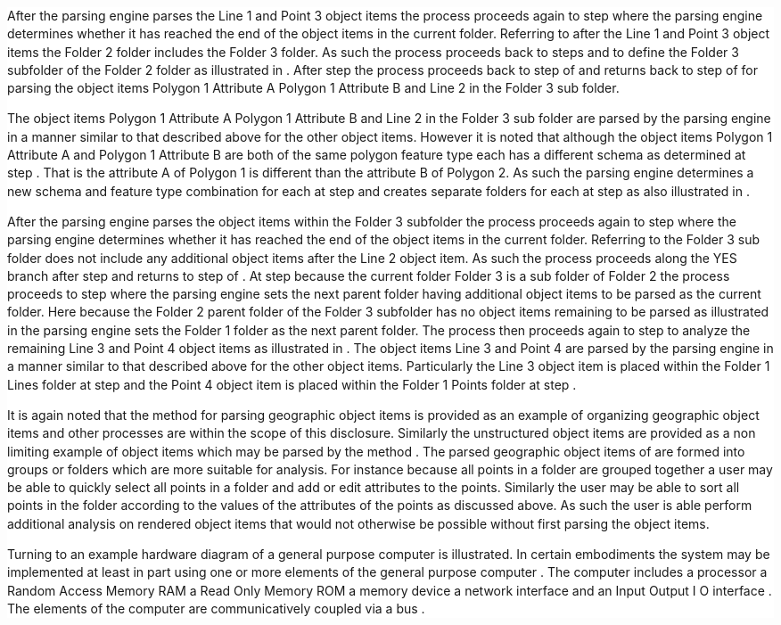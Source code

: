 After the parsing engine parses the Line 1 and Point 3 object items the process proceeds again to step where the parsing engine determines whether it has reached the end of the object items in the current folder. Referring to after the Line 1 and Point 3 object items the Folder 2 folder includes the Folder 3 folder. As such the process proceeds back to steps and to define the Folder 3 subfolder of the Folder 2 folder as illustrated in . After step the process proceeds back to step of and returns back to step of for parsing the object items Polygon 1 Attribute A Polygon 1 Attribute B and Line 2 in the Folder 3 sub folder.

The object items Polygon 1 Attribute A Polygon 1 Attribute B and Line 2 in the Folder 3 sub folder are parsed by the parsing engine in a manner similar to that described above for the other object items. However it is noted that although the object items Polygon 1 Attribute A and Polygon 1 Attribute B are both of the same polygon feature type each has a different schema as determined at step . That is the attribute A of Polygon 1 is different than the attribute B of Polygon 2. As such the parsing engine determines a new schema and feature type combination for each at step and creates separate folders for each at step as also illustrated in .

After the parsing engine parses the object items within the Folder 3 subfolder the process proceeds again to step where the parsing engine determines whether it has reached the end of the object items in the current folder. Referring to the Folder 3 sub folder does not include any additional object items after the Line 2 object item. As such the process proceeds along the YES branch after step and returns to step of . At step because the current folder Folder 3 is a sub folder of Folder 2 the process proceeds to step where the parsing engine sets the next parent folder having additional object items to be parsed as the current folder. Here because the Folder 2 parent folder of the Folder 3 subfolder has no object items remaining to be parsed as illustrated in the parsing engine sets the Folder 1 folder as the next parent folder. The process then proceeds again to step to analyze the remaining Line 3 and Point 4 object items as illustrated in . The object items Line 3 and Point 4 are parsed by the parsing engine in a manner similar to that described above for the other object items. Particularly the Line 3 object item is placed within the Folder 1 Lines folder at step and the Point 4 object item is placed within the Folder 1 Points folder at step .

It is again noted that the method for parsing geographic object items is provided as an example of organizing geographic object items and other processes are within the scope of this disclosure. Similarly the unstructured object items are provided as a non limiting example of object items which may be parsed by the method . The parsed geographic object items of are formed into groups or folders which are more suitable for analysis. For instance because all points in a folder are grouped together a user may be able to quickly select all points in a folder and add or edit attributes to the points. Similarly the user may be able to sort all points in the folder according to the values of the attributes of the points as discussed above. As such the user is able perform additional analysis on rendered object items that would not otherwise be possible without first parsing the object items.

Turning to an example hardware diagram of a general purpose computer is illustrated. In certain embodiments the system may be implemented at least in part using one or more elements of the general purpose computer . The computer includes a processor a Random Access Memory RAM a Read Only Memory ROM a memory device a network interface and an Input Output I O interface . The elements of the computer are communicatively coupled via a bus .
